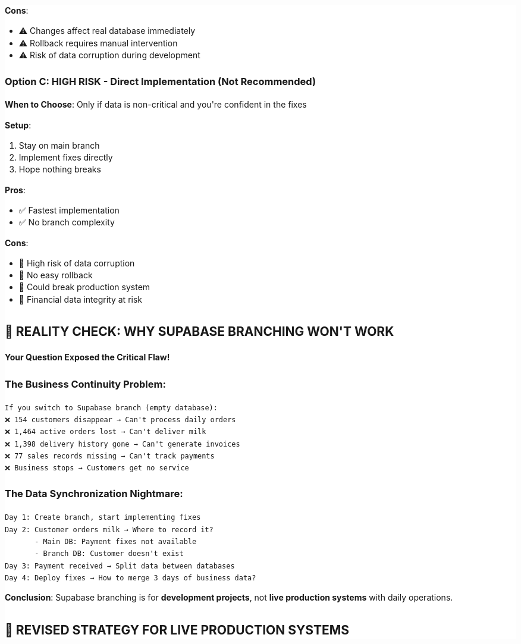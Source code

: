 **Cons**:
- ⚠️ Changes affect real database immediately
- ⚠️ Rollback requires manual intervention
- ⚠️ Risk of data corruption during development

### **Option C: HIGH RISK - Direct Implementation (Not Recommended)**

**When to Choose**: Only if data is non-critical and you're confident in the fixes

**Setup**:
1. Stay on main branch
2. Implement fixes directly
3. Hope nothing breaks

**Pros**:
- ✅ Fastest implementation
- ✅ No branch complexity

**Cons**:
- 🚨 High risk of data corruption
- 🚨 No easy rollback
- 🚨 Could break production system
- 🚨 Financial data integrity at risk

## 🚨 **REALITY CHECK: WHY SUPABASE BRANCHING WON'T WORK**

**Your Question Exposed the Critical Flaw!**

### **The Business Continuity Problem:**
```
If you switch to Supabase branch (empty database):
❌ 154 customers disappear → Can't process daily orders
❌ 1,464 active orders lost → Can't deliver milk
❌ 1,398 delivery history gone → Can't generate invoices
❌ 77 sales records missing → Can't track payments
❌ Business stops → Customers get no service
```

### **The Data Synchronization Nightmare:**
```
Day 1: Create branch, start implementing fixes
Day 2: Customer orders milk → Where to record it?
       - Main DB: Payment fixes not available
       - Branch DB: Customer doesn't exist
Day 3: Payment received → Split data between databases
Day 4: Deploy fixes → How to merge 3 days of business data?
```

**Conclusion**: Supabase branching is for **development projects**, not **live production systems** with daily operations.

## 🎯 **REVISED STRATEGY FOR LIVE PRODUCTION SYSTEMS**
